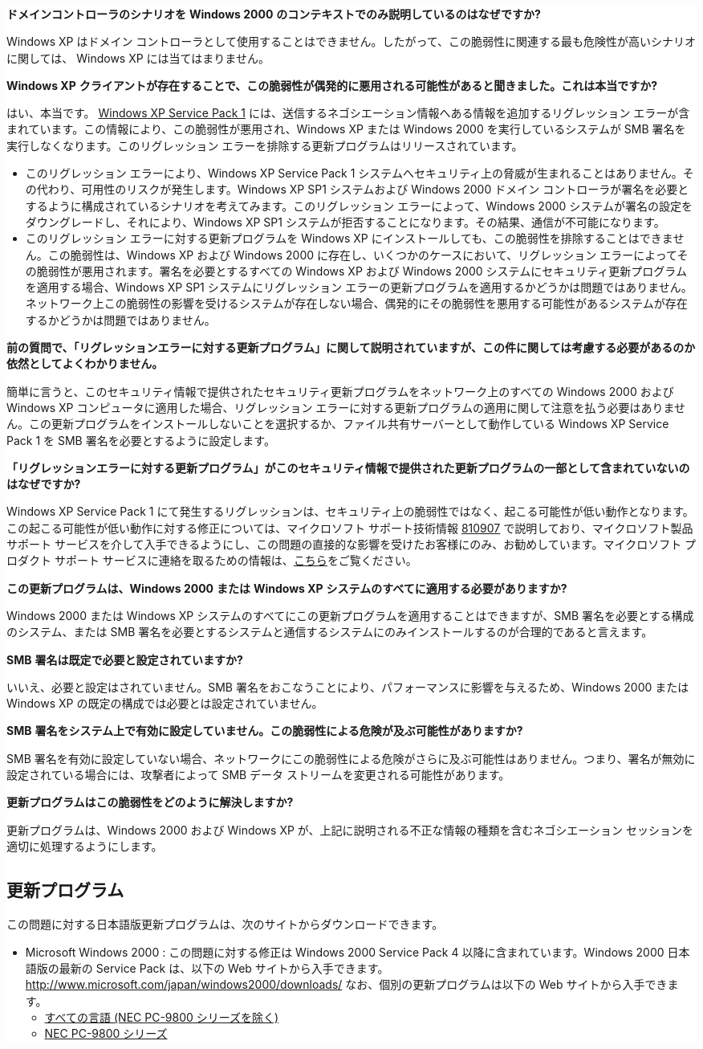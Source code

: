 **ドメインコントローラのシナリオを** **Windows 2000** **のコンテキストでのみ説明しているのはなぜですか?**

Windows XP はドメイン コントローラとして使用することはできません。したがって、この脆弱性に関連する最も危険性が高いシナリオに関しては、 Windows XP には当てはまりません。

**Windows XP** **クライアントが存在することで、この脆弱性が偶発的に悪用される可能性があると聞きました。これは本当ですか?**

はい、本当です。
[Windows XP Service Pack 1](http://www.microsoft.com/japan/windowsxp/pro/downloads/servicepacks/sp1/default.mspx) には、送信するネゴシエーション情報へある情報を追加するリグレッション エラーが含まれています。この情報により、この脆弱性が悪用され、Windows XP または Windows 2000 を実行しているシステムが SMB 署名を実行しなくなります。このリグレッション エラーを排除する更新プログラムはリリースされています。

-   このリグレッション エラーにより、Windows XP Service Pack 1 システムへセキュリティ上の脅威が生まれることはありません。その代わり、可用性のリスクが発生します。Windows XP SP1 システムおよび Windows 2000 ドメイン コントローラが署名を必要とするように構成されているシナリオを考えてみます。このリグレッション エラーによって、Windows 2000 システムが署名の設定をダウングレードし、それにより、Windows XP SP1 システムが拒否することになります。その結果、通信が不可能になります。
-   このリグレッション エラーに対する更新プログラムを Windows XP にインストールしても、この脆弱性を排除することはできません。この脆弱性は、Windows XP および Windows 2000 に存在し、いくつかのケースにおいて、リグレッション エラーによってその脆弱性が悪用されます。署名を必要とするすべての Windows XP および Windows 2000 システムにセキュリティ更新プログラムを適用する場合、Windows XP SP1 システムにリグレッション エラーの更新プログラムを適用するかどうかは問題ではありません。ネットワーク上この脆弱性の影響を受けるシステムが存在しない場合、偶発的にその脆弱性を悪用する可能性があるシステムが存在するかどうかは問題ではありません。

**前の質問で、「リグレッションエラーに対する更新プログラム」に関して説明されていますが、この件に関しては考慮する必要があるのか依然としてよくわかりません。**

簡単に言うと、このセキュリティ情報で提供されたセキュリティ更新プログラムをネットワーク上のすべての Windows 2000 および Windows XP コンピュータに適用した場合、リグレッション エラーに対する更新プログラムの適用に関して注意を払う必要はありません。この更新プログラムをインストールしないことを選択するか、ファイル共有サーバーとして動作している Windows XP Service Pack 1 を SMB 署名を必要とするように設定します。

**「リグレッションエラーに対する更新プログラム」がこのセキュリティ情報で提供された更新プログラムの一部として含まれていないのはなぜですか?**

Windows XP Service Pack 1 にて発生するリグレッションは、セキュリティ上の脆弱性ではなく、起こる可能性が低い動作となります。この起こる可能性が低い動作に対する修正については、マイクロソフト サポート技術情報 [810907](http://support.microsoft.com/kb/810907) で説明しており、マイクロソフト製品サポート サービスを介して入手できるようにし、この問題の直接的な影響を受けたお客様にのみ、お勧めしています。マイクロソフト プロダクト サポート サービスに連絡を取るための情報は、[こちら](http://www.microsoft.com/support)をご覧ください。

**この更新プログラムは、Windows 2000** **または** **Windows XP** **システムのすべてに適用する必要がありますか?**

Windows 2000 または Windows XP システムのすべてにこの更新プログラムを適用することはできますが、SMB 署名を必要とする構成のシステム、または SMB 署名を必要とするシステムと通信するシステムにのみインストールするのが合理的であると言えます。

**SMB** **署名は既定で必要と設定されていますか?**

いいえ、必要と設定はされていません。SMB 署名をおこなうことにより、パフォーマンスに影響を与えるため、Windows 2000 または Windows XP の既定の構成では必要とは設定されていません。

**SMB** **署名をシステム上で有効に設定していません。この脆弱性による危険が及ぶ可能性がありますか?**

SMB 署名を有効に設定していない場合、ネットワークにこの脆弱性による危険がさらに及ぶ可能性はありません。つまり、署名が無効に設定されている場合には、攻撃者によって SMB データ ストリームを変更される可能性があります。

**更新プログラムはこの脆弱性をどのように解決しますか?**

更新プログラムは、Windows 2000 および Windows XP が、上記に説明される不正な情報の種類を含むネゴシエーション セッションを適切に処理するようにします。

更新プログラム
--------------

<span></span>
この問題に対する日本語版更新プログラムは、次のサイトからダウンロードできます。

-   Microsoft Windows 2000 :
    この問題に対する修正は Windows 2000 Service Pack 4 以降に含まれています。Windows 2000 日本語版の最新の Service Pack は、以下の Web サイトから入手できます。
    <http://www.microsoft.com/japan/windows2000/downloads/>
    なお、個別の更新プログラムは以下の Web サイトから入手できます。
    -   [すべての言語 (NEC PC-9800 シリーズを除く)](http://www.microsoft.com/downloads/details.aspx?familyid=52eac216-a360-4e2d-9c6b-ad4d31c40ba2&displaylang=ja)
    -   [NEC PC-9800 シリーズ](http://www.microsoft.com/downloads/details.aspx?familyid=f4119765-846b-491c-b162-be06bd432828&displaylang=ja)
